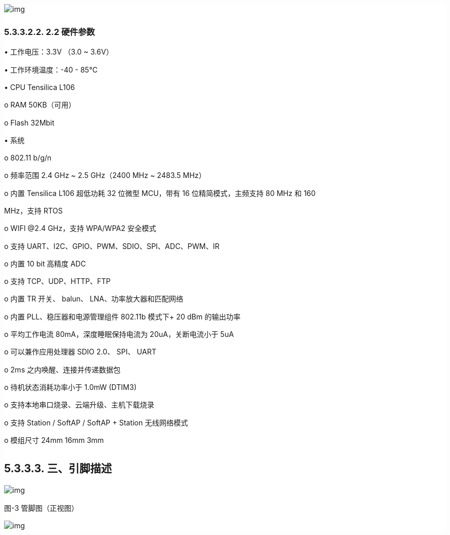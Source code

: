 ![img](https://szsmart.readthedocs.io/en/latest/_images/wps51.png)

### 5.3.3.2.2. 2.2 硬件参数[](https://szsmart.readthedocs.io/en/latest/zhESPSeries/ESP8266/DOIT_ESP-12F/index.html#id4 "Link to this heading")

• 工作电压：3.3V （3.0 ~ 3.6V）

• 工作环境温度：-40 - 85°C

• CPU Tensilica L106

o RAM 50KB（可用）

o Flash 32Mbit

• 系统

o 802.11 b/g/n

o 频率范围 2.4 GHz ~ 2.5 GHz（2400 MHz ~ 2483.5 MHz）

o 内置 Tensilica L106 超低功耗 32 位微型 MCU，带有 16 位精简模式，主频支持 80 MHz 和 160

MHz，支持 RTOS

o WIFI @2.4 GHz，支持 WPA/WPA2 安全模式

o 支持 UART、I2C、GPIO、PWM、SDIO、SPI、ADC、PWM、IR

o 内置 10 bit 高精度 ADC

o 支持 TCP、UDP、HTTP、FTP

o 内置 TR 开关、 balun、 LNA、功率放大器和匹配网络

o 内置 PLL、稳压器和电源管理组件 802.11b 模式下+ 20 dBm 的输出功率

o 平均工作电流 80mA，深度睡眠保持电流为 20uA，关断电流小于 5uA

o 可以兼作应用处理器 SDIO 2.0、 SPI、 UART

o 2ms 之内唤醒、连接并传递数据包

o 待机状态消耗功率小于 1.0mW (DTIM3)

o 支持本地串口烧录、云端升级、主机下载烧录

o 支持 Station / SoftAP / SoftAP + Station 无线网络模式

o 模组尺寸 24mm 16mm 3mm

## 5.3.3.3. 三、引脚描述[](https://szsmart.readthedocs.io/en/latest/zhESPSeries/ESP8266/DOIT_ESP-12F/index.html#id5 "Link to this heading")

![img](https://szsmart.readthedocs.io/en/latest/_images/wps66.jpg)

图-3 管脚图（正视图）

![img](https://szsmart.readthedocs.io/en/latest/_images/wps71.png)
